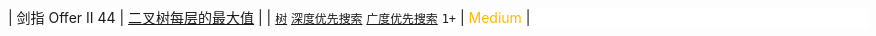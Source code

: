 | 剑指 Offer II 44 | [二叉树每层的最大值](https://leetcode.cn/problems/hPov7L) |  |  [`树`](/outline/tag/tree.md) [`深度优先搜索`](/outline/tag/depth-first-search.md) [`广度优先搜索`](/outline/tag/breadth-first-search.md) `1+` | <font color=#ffb800>Medium</font> |
